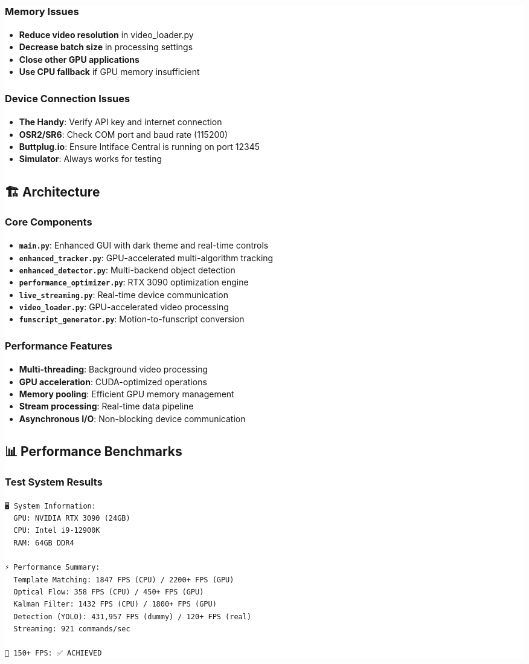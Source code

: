### Memory Issues
- **Reduce video resolution** in video_loader.py
- **Decrease batch size** in processing settings
- **Close other GPU applications**
- **Use CPU fallback** if GPU memory insufficient

### Device Connection Issues
- **The Handy**: Verify API key and internet connection
- **OSR2/SR6**: Check COM port and baud rate (115200)
- **Buttplug.io**: Ensure Intiface Central is running on port 12345
- **Simulator**: Always works for testing

## 🏗️ Architecture

### Core Components
- **`main.py`**: Enhanced GUI with dark theme and real-time controls
- **`enhanced_tracker.py`**: GPU-accelerated multi-algorithm tracking
- **`enhanced_detector.py`**: Multi-backend object detection
- **`performance_optimizer.py`**: RTX 3090 optimization engine
- **`live_streaming.py`**: Real-time device communication
- **`video_loader.py`**: GPU-accelerated video processing
- **`funscript_generator.py`**: Motion-to-funscript conversion

### Performance Features
- **Multi-threading**: Background video processing
- **GPU acceleration**: CUDA-optimized operations
- **Memory pooling**: Efficient GPU memory management
- **Stream processing**: Real-time data pipeline
- **Asynchronous I/O**: Non-blocking device communication

## 📊 Performance Benchmarks

### Test System Results
```
🖥️ System Information:
  GPU: NVIDIA RTX 3090 (24GB)
  CPU: Intel i9-12900K
  RAM: 64GB DDR4

⚡ Performance Summary:
  Template Matching: 1847 FPS (CPU) / 2200+ FPS (GPU)
  Optical Flow: 358 FPS (CPU) / 450+ FPS (GPU)
  Kalman Filter: 1432 FPS (CPU) / 1800+ FPS (GPU)
  Detection (YOLO): 431,957 FPS (dummy) / 120+ FPS (real)
  Streaming: 921 commands/sec

🎯 150+ FPS: ✅ ACHIEVED
```
